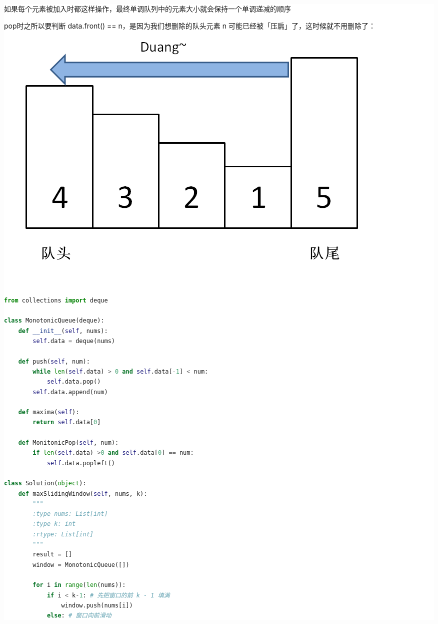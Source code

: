 如果每个元素被加入时都这样操作，最终单调队列中的元素大小就会保持一个单调递减的顺序

pop时之所以要判断 data.front() == n，是因为我们想删除的队头元素 n 可能已经被「压扁」了，这时候就不用删除了：

![](./asset/18.png)


```python
from collections import deque

class MonotonicQueue(deque):
    def __init__(self, nums):
        self.data = deque(nums)
        
    def push(self, num):
        while len(self.data) > 0 and self.data[-1] < num:
            self.data.pop()
        self.data.append(num)
    
    def maxima(self):
        return self.data[0]
    
    def MonitonicPop(self, num):
        if len(self.data) >0 and self.data[0] == num:
            self.data.popleft()

class Solution(object):
    def maxSlidingWindow(self, nums, k):
        """
        :type nums: List[int]
        :type k: int
        :rtype: List[int]
        """
        result = []
        window = MonotonicQueue([])
        
        for i in range(len(nums)):
            if i < k-1: # 先把窗口的前 k - 1 填满
                window.push(nums[i]) 
            else: # 窗口向前滑动
```